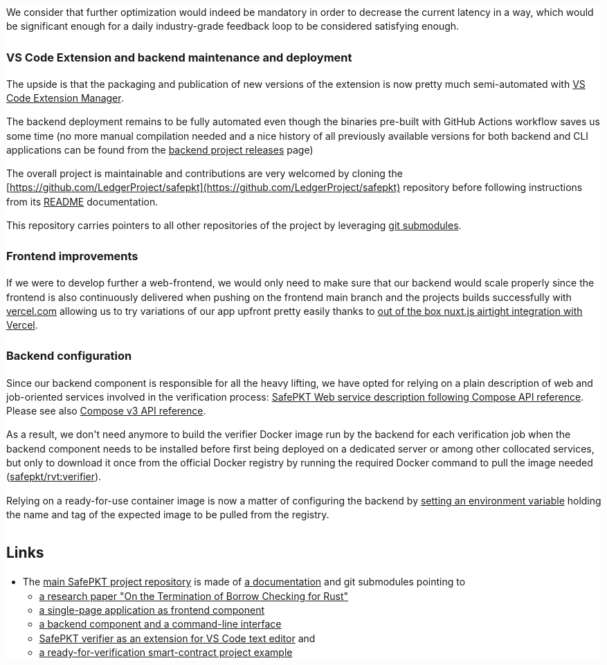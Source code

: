 We consider that further optimization would indeed be mandatory in order to decrease the current latency in a way, which would be significant enough for a daily industry-grade feedback loop to be considered satisfying enough.

### VS Code Extension and backend maintenance and deployment

The upside is that the packaging and publication of new versions of the extension is now pretty much semi-automated with [VS Code Extension Manager](https://github.com/microsoft/vscode-vsce).

The backend deployment remains to be fully automated even though the binaries pre-built with GitHub Actions workflow saves us some time (no more manual compilation needed and a nice history of all previously available versions for both backend and CLI applications can be found from the [backend project releases](https://github.com/LedgerProject/safepkt_backend/releases) page)  

The overall project is maintainable and contributions are very welcomed by cloning the [https://github.com/LedgerProject/safepkt](https://github.com/LedgerProject/safepkt) repository before following instructions from its [README](https://github.com/LedgerProject/safepkt/tree/fe7cddd23032ed3624dc26575a04f8a24f61dba0#readme) documentation.   

This repository carries pointers to all other repositories of the project by leveraging [git submodules](https://git-scm.com/docs/git-submodule). 

### Frontend improvements

If we were to develop further a web-frontend, we would only need to make sure that our backend would scale properly since the frontend is also continuously delivered when pushing on the frontend main branch and the projects builds successfully with [vercel.com](https://vercel.com) allowing us to try variations of our app upfront pretty easily thanks to [out of the box nuxt.js airtight integration with Vercel](https://nuxtjs.org/deployments/vercel/). 

### Backend configuration

Since our backend component is responsible for all the heavy lifting, we have opted for relying on a plain description of web and job-oriented services involved in the verification process: [SafePKT Web service description following Compose API reference](https://github.com/LedgerProject/safepkt_backend/tree/main/provisioning/web-server). Please see also [Compose v3 API reference](https://docs.docker.com/compose/compose-file/compose-file-v3/).

As a result, we don't need anymore to build the verifier Docker image run by the backend for each verification job when the backend component needs to be installed before first being deployed on a dedicated server or among other collocated services, but only to download it once from the official Docker registry by running the required Docker command to pull the image needed ([safepkt/rvt:verifier](https://hub.docker.com/layers/171573281/safepkt/rvt/verifier/images/sha256-04f54e4236e5a2c0fc8ec0c6a1fd4dac110d348e80ee620c85a967f2cbb7678c?context=repo)).   

Relying on a ready-for-use container image is now a matter of configuring the backend by [setting an environment variable](https://github.com/LedgerProject/safepkt_backend/blob/main/.env.dist#L9) holding the name and tag of the expected image to be pulled from the registry. 

## Links

 - The [main SafePKT project repository](https://github.com/LedgerProject/safepkt) is made of [a documentation](https://github.com/LedgerProject/safepkt/tree/8056fc5aabfa6a82f158c5f98de32c8e9055e742#readme) and git submodules pointing to  
   - [a research paper "On the Termination of Borrow Checking for Rust"](https://github.com/LedgerProject/safepkt_paper)
   - [a single-page application as frontend component](https://github.com/LedgerProject/safepkt_frontend)   
   - [a backend component and a command-line interface](https://github.com/LedgerProject/safepkt_backend)   
   - [SafePKT verifier as an extension for VS Code text editor](https://github.com/LedgerProject/safepkt_vscode-plugin) and
   - [a ready-for-verification smart-contract project example](https://github.com/LedgerProject/safepkt_smart-contract-example)
